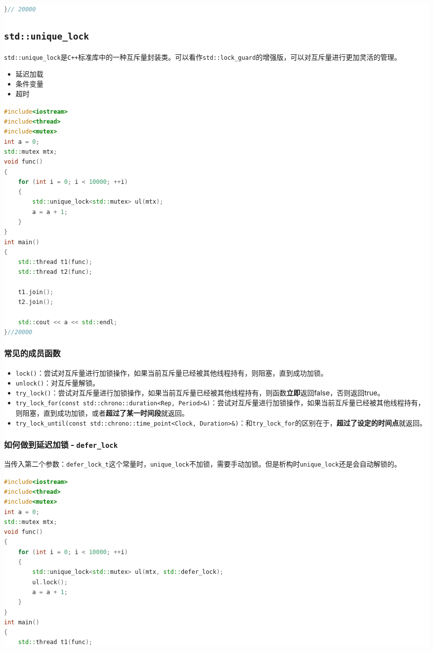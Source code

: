 ```cpp
}// 20000
```

## `std::unique_lock`
`std::unique_lock`是`C++`标准库中的一种互斥量封装类。可以看作`std::lock_guard`的增强版，可以对互斥量进行更加灵活的管理。
* 延迟加载
* 条件变量
* 超时

```cpp
#include<iostream>
#include<thread>
#include<mutex>
int a = 0;
std::mutex mtx;
void func()
{
    for (int i = 0; i < 10000; ++i)
    {
        std::unique_lock<std::mutex> ul(mtx);
        a = a + 1;
    }
}
int main()
{
    std::thread t1(func);
    std::thread t2(func);

    t1.join();
    t2.join();

    std::cout << a << std::endl;
}//20000
```
### 常见的成员函数
* `lock()`：尝试对互斥量进行加锁操作，如果当前互斥量已经被其他线程持有，则阻塞，直到成功加锁。
* `unlock()`：对互斥量解锁。
* `try_lock()`：尝试对互斥量进行加锁操作，如果当前互斥量已经被其他线程持有，则函数**立即**返回false，否则返回true。
* `try_lock_for(const std::chrono::duration<Rep, Period>&)`：尝试对互斥量进行加锁操作，如果当前互斥量已经被其他线程持有，则阻塞，直到成功加锁，或者**超过了某一时间段**就返回。
* `try_lock_until(const std::chrono::time_point<Clock, Duration>&)`：和`try_lock_for`的区别在于，**超过了设定的时间点**就返回。
### 如何做到延迟加锁 - `defer_lock`
当传入第二个参数：`defer_lock_t`这个常量时，`unique_lock`不加锁，需要手动加锁。但是析构时`unique_lock`还是会自动解锁的。
```cpp
#include<iostream>
#include<thread>
#include<mutex>
int a = 0;
std::mutex mtx;
void func()
{
    for (int i = 0; i < 10000; ++i)
    {
        std::unique_lock<std::mutex> ul(mtx, std::defer_lock);
        ul.lock();
        a = a + 1;
    }
}
int main()
{
    std::thread t1(func);
```